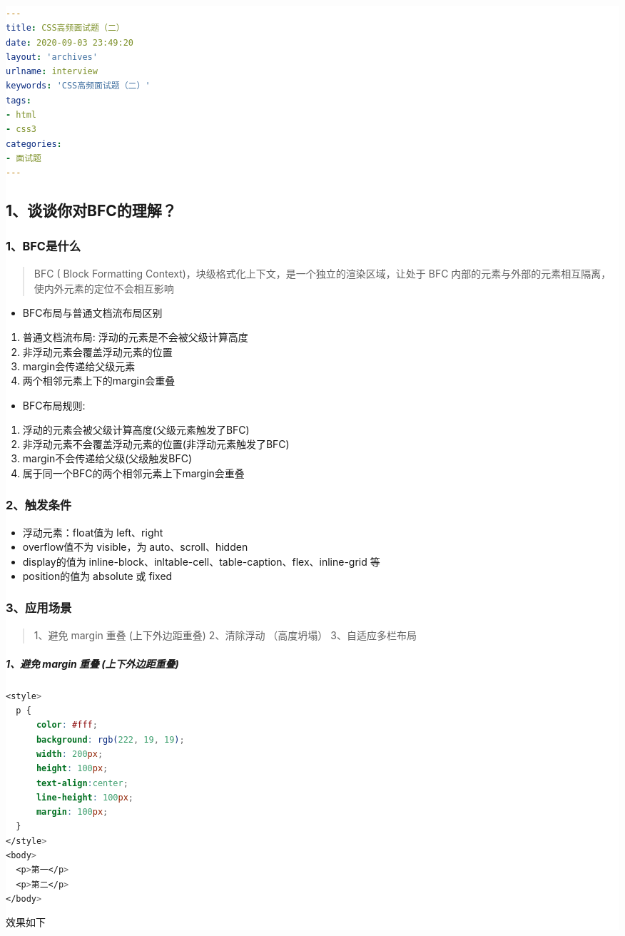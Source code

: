 ```yaml
---
title: CSS高频面试题（二）
date: 2020-09-03 23:49:20
layout: 'archives'
urlname: interview
keywords: 'CSS高频面试题（二）'
tags: 
- html
- css3
categories: 
- 面试题
---
```


## 1、谈谈你对BFC的理解？
### 1、BFC是什么
>BFC ( Block Formatting Context)，块级格式化上下文，是一个独立的渲染区域，让处于 BFC 内部的元素与外部的元素相互隔离，使内外元素的定位不会相互影响

 - BFC布局与普通文档流布局区别
 1. 普通文档流布局: 浮动的元素是不会被父级计算高度
 2. 非浮动元素会覆盖浮动元素的位置 
 3. margin会传递给父级元素
 4. 两个相邻元素上下的margin会重叠
 - BFC布局规则: 
 1. 浮动的元素会被父级计算高度(父级元素触发了BFC)
 2. 非浮动元素不会覆盖浮动元素的位置(非浮动元素触发了BFC)
 3. margin不会传递给父级(父级触发BFC)
 4. 属于同一个BFC的两个相邻元素上下margin会重叠
### 2、触发条件
 - 浮动元素：float值为 left、right
 - overflow值不为 visible，为 auto、scroll、hidden
 - display的值为 inline-block、inltable-cell、table-caption、flex、inline-grid 等
 - position的值为 absolute 或 fixed
### 3、应用场景
>1、避免 margin 重叠 (上下外边距重叠)
2、清除浮动 （高度坍塌）
3、自适应多栏布局

##### 1、避免 margin 重叠 (上下外边距重叠)
```css
<style>
  p {
      color: #fff;
      background: rgb(222, 19, 19);
      width: 200px;
      height: 100px;
      text-align:center;
      line-height: 100px;
      margin: 100px;
  }
</style>
<body>
  <p>第一</p>
  <p>第二</p>
</body>
```
效果如下